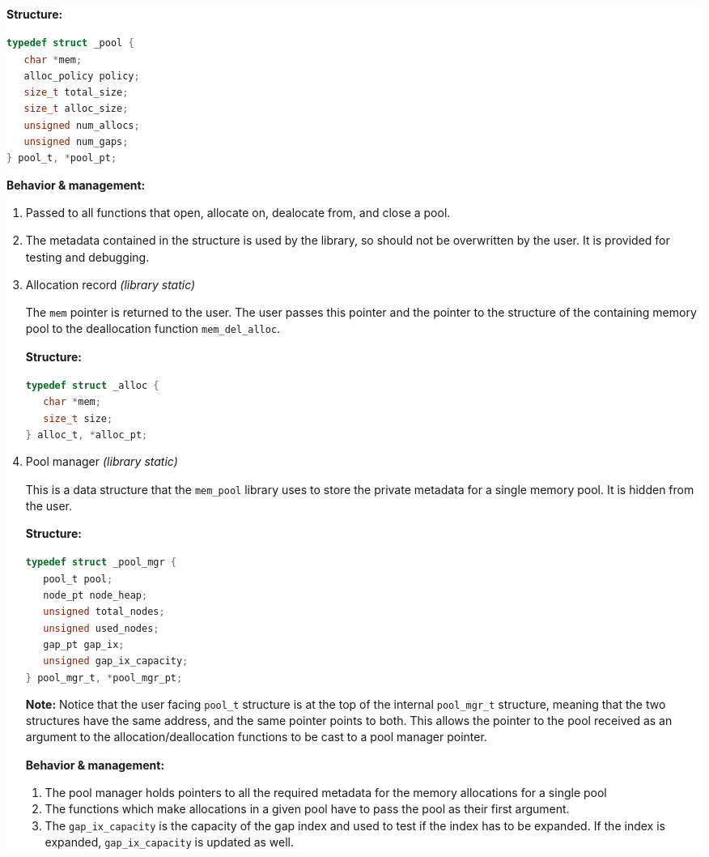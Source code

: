    **Structure:**
   ```c
   typedef struct _pool {
      char *mem;
      alloc_policy policy;
      size_t total_size;
      size_t alloc_size;
      unsigned num_allocs;
      unsigned num_gaps;
   } pool_t, *pool_pt;
   ```

   **Behavior & management:**
   1. Passed to all functions that open, allocate on, dealocate from, and close a pool.
   2. The metadata contained in the structure is used by the library, so should not be overwritten by the user. It is provided for testing and debugging.

2. Allocation record _(library static)_

   The `mem` pointer is returned to the user. The user passes this pointer and the pointer to the structure of the containing memory pool to the deallocation function `mem_del_alloc`.

   **Structure:**
   ```c
   typedef struct _alloc {
      char *mem;
      size_t size;
   } alloc_t, *alloc_pt;
   ```

3. Pool manager _(library static)_

   This is a data structure that the `mem_pool` library uses to store the private metadata for a single memory pool. It is hidden from the user.

   **Structure:**
   ```c
   typedef struct _pool_mgr {
      pool_t pool;
      node_pt node_heap;
      unsigned total_nodes;
      unsigned used_nodes;
      gap_pt gap_ix;
      unsigned gap_ix_capacity;
   } pool_mgr_t, *pool_mgr_pt;
   ```
   **Note:** Notice that the user facing `pool_t` structure is at the top of the internal `pool_mgr_t` structure, meaning that the two structures have the same address, and the same pointer points to both. This allows the pointer to the pool received as an argument to the allocation/deallocation functions to be cast to a pool manager pointer.

   **Behavior & management:**
   1. The pool manager holds pointers to all the required metadata for the memory allocations for a single pool
   2. The functions which make allocations in a given pool have to pass the pool as their first argument.
   3. The `gap_ix_capacity` is the capacity of the gap index and used to test if the index has to be expanded. If the index is expanded, `gap_ix_capacity` is updated as well.
